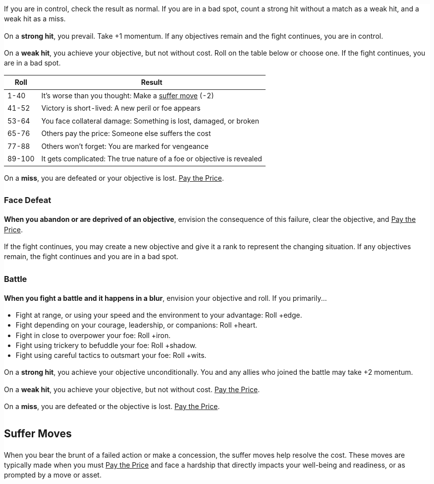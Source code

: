 If you are in control, check the result as normal. If you are in a bad spot, count a strong hit without a match as a weak hit, and a weak hit as a miss.

On a **strong hit**, you prevail. Take +1 momentum. If any objectives remain and the fight continues, you are in control.

On a **weak hit**, you achieve your objective, but not without cost. Roll on the table below or choose one. If the fight continues, you are in a bad spot.

Roll   | Result
-------|--------
1-40   | It’s worse than you thought: Make a [suffer move](#Suffer-Moves) (-2)
41-52  | Victory is short-lived: A new peril or foe appears
53-64  | You face collateral damage: Something is lost, damaged, or broken
65-76  | Others pay the price: Someone else suffers the cost
77-88  | Others won’t forget: You are marked for vengeance
89-100 | It gets complicated: The true nature of a foe or objective is revealed

On a **miss**, you are defeated or your objective is lost. [Pay the Price](Starforged/Moves/Fate/Pay_the_Price).

### Face Defeat

**When you abandon or are deprived of an objective**, envision the consequence of this failure, clear the objective, and [Pay the Price](Starforged/Moves/Fate/Pay_the_Price).

If the fight continues, you may create a new objective and give it a rank to represent the changing situation. If any objectives remain, the fight continues and you are in a bad spot.

### Battle

**When you fight a battle and it happens in a blur**, envision your objective and roll. If you primarily...

  * Fight at range, or using your speed and the environment to your advantage: Roll +edge.
  * Fight depending on your courage, leadership, or companions: Roll +heart.
  * Fight in close to overpower your foe: Roll +iron.
  * Fight using trickery to befuddle your foe: Roll +shadow.
  * Fight using careful tactics to outsmart your foe: Roll +wits.

On a **strong hit**, you achieve your objective unconditionally. You and any allies who joined the battle may take +2 momentum.

On a **weak hit**, you achieve your objective, but not without cost. [Pay the Price](Starforged/Moves/Fate/Pay_the_Price).

On a **miss**, you are defeated or the objective is lost. [Pay the Price](Starforged/Moves/Fate/Pay_the_Price).

## Suffer Moves

When you bear the brunt of a failed action or make a concession, the suffer moves help resolve the cost. These moves are typically made when you must [Pay the Price](Starforged/Moves/Fate/Pay_the_Price) and face a hardship that directly impacts your well-being and readiness, or as prompted by a move or asset.
